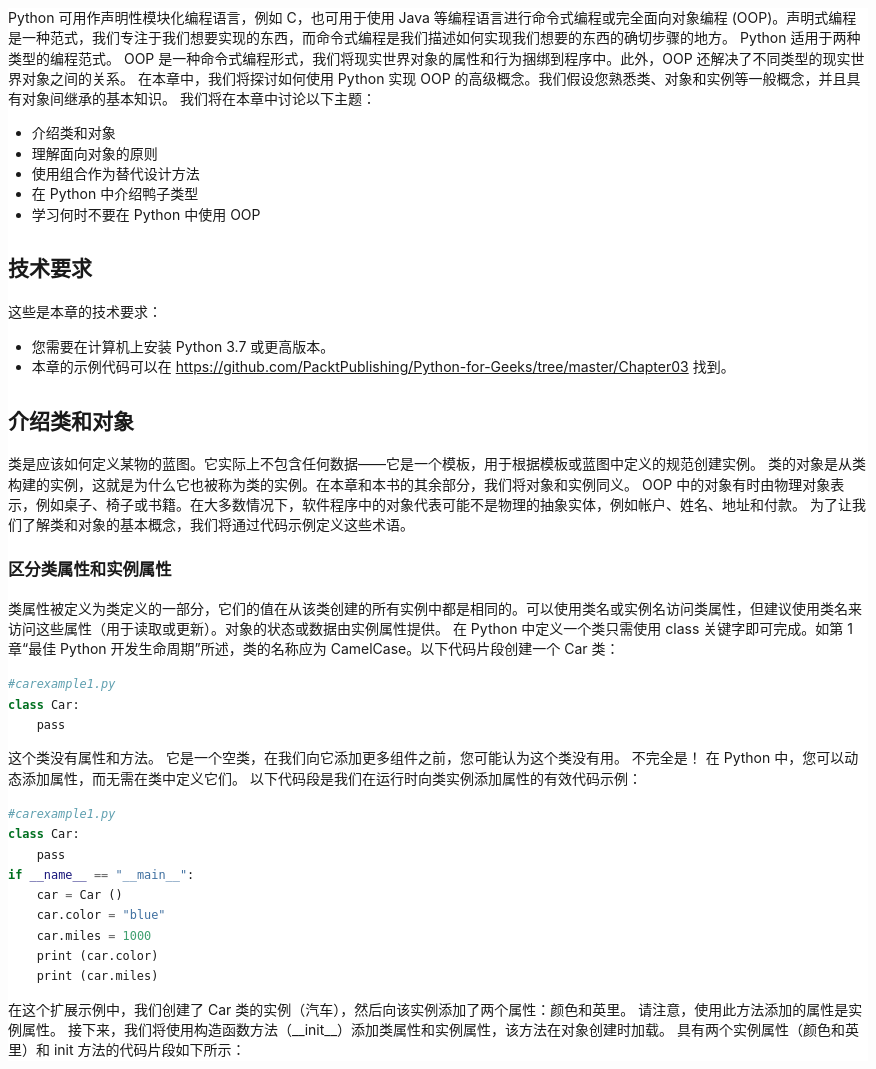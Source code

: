 Python 可用作声明性模块化编程语言，例如 C，也可用于使用 Java 等编程语言进行命令式编程或完全面向对象编程 (OOP)。声明式编程是一种范式，我们专注于我们想要实现的东西，而命令式编程是我们描述如何实现我们想要的东西的确切步骤的地方。 Python 适用于两种类型的编程范式。 OOP 是一种命令式编程形式，我们将现实世界对象的属性和行为捆绑到程序中。此外，OOP 还解决了不同类型的现实世界对象之间的关系。
在本章中，我们将探讨如何使用 Python 实现 OOP 的高级概念。我们假设您熟悉类、对象和实例等一般概念，并且具有对象间继承的基本知识。
我们将在本章中讨论以下主题：

- 介绍类和对象
- 理解面向对象的原则
- 使用组合作为替代设计方法
- 在 Python 中介绍鸭子类型
- 学习何时不要在 Python 中使用 OOP

## 技术要求

这些是本章的技术要求：

- 您需要在计算机上安装 Python 3.7 或更高版本。
- 本章的示例代码可以在 https://github.com/PacktPublishing/Python-for-Geeks/tree/master/Chapter03 找到。

## 介绍类和对象

类是应该如何定义某物的蓝图。它实际上不包含任何数据——它是一个模板，用于根据模板或蓝图中定义的规范创建实例。
类的对象是从类构建的实例，这就是为什么它也被称为类的实例。在本章和本书的其余部分，我们将对象和实例同义。 OOP 中的对象有时由物理对象表示，例如桌子、椅子或书籍。在大多数情况下，软件程序中的对象代表可能不是物理的抽象实体，例如帐户、姓名、地址和付款。
为了让我们了解类和对象的基本概念，我们将通过代码示例定义这些术语。

### 区分类属性和实例属性

类属性被定义为类定义的一部分，它们的值在从该类创建的所有实例中都是相同的。可以使用类名或实例名访问类属性，但建议使用类名来访问这些属性（用于读取或更新）。对象的状态或数据由实例属性提供。
在 Python 中定义一个类只需使用 class 关键字即可完成。如第 1 章“最佳 Python 开发生命周期”所述，类的名称应为 CamelCase。以下代码片段创建一个 Car 类：

```python
#carexample1.py
class Car:
    pass
```

这个类没有属性和方法。 它是一个空类，在我们向它添加更多组件之前，您可能认为这个类没有用。 不完全是！ 在 Python 中，您可以动态添加属性，而无需在类中定义它们。 以下代码段是我们在运行时向类实例添加属性的有效代码示例：

```python
#carexample1.py
class Car:
    pass
if __name__ == "__main__":
    car = Car ()
    car.color = "blue"
    car.miles = 1000
    print (car.color)
    print (car.miles)
```

在这个扩展示例中，我们创建了 Car 类的实例（汽车），然后向该实例添加了两个属性：颜色和英里。 请注意，使用此方法添加的属性是实例属性。
接下来，我们将使用构造函数方法（\_\_init\_\_）添加类属性和实例属性，该方法在对象创建时加载。 具有两个实例属性（颜色和英里）和 init 方法的代码片段如下所示：
